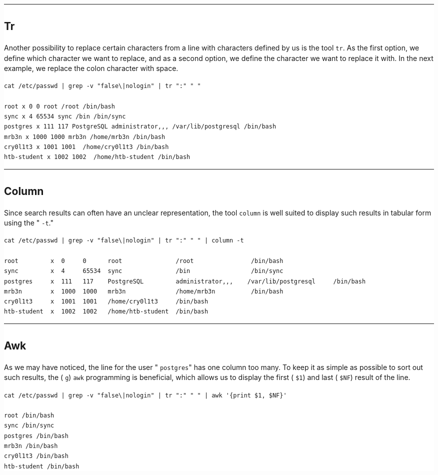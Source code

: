 * * *

## Tr

Another possibility to replace certain characters from a line with characters defined by us is the tool `tr`. As the first option, we define which character we want to replace, and as a second option, we define the character we want to replace it with. In the next example, we replace the colon character with space.

```shell
cat /etc/passwd | grep -v "false\|nologin" | tr ":" " "

root x 0 0 root /root /bin/bash
sync x 4 65534 sync /bin /bin/sync
postgres x 111 117 PostgreSQL administrator,,, /var/lib/postgresql /bin/bash
mrb3n x 1000 1000 mrb3n /home/mrb3n /bin/bash
cry0l1t3 x 1001 1001  /home/cry0l1t3 /bin/bash
htb-student x 1002 1002  /home/htb-student /bin/bash

```

* * *

## Column

Since search results can often have an unclear representation, the tool `column` is well suited to display such results in tabular form using the " `-t`."

```shell
cat /etc/passwd | grep -v "false\|nologin" | tr ":" " " | column -t

root         x  0     0      root               /root        		 /bin/bash
sync         x  4     65534  sync               /bin         		 /bin/sync
postgres     x  111   117    PostgreSQL         administrator,,,    /var/lib/postgresql		/bin/bash
mrb3n        x  1000  1000   mrb3n              /home/mrb3n  	     /bin/bash
cry0l1t3     x  1001  1001   /home/cry0l1t3     /bin/bash
htb-student  x  1002  1002   /home/htb-student  /bin/bash

```

* * *

## Awk

As we may have noticed, the line for the user " `postgres`" has one column too many. To keep it as simple as possible to sort out such results, the ( `g`) `awk` programming is beneficial, which allows us to display the first ( `$1`) and last ( `$NF`) result of the line.

```shell
cat /etc/passwd | grep -v "false\|nologin" | tr ":" " " | awk '{print $1, $NF}'

root /bin/bash
sync /bin/sync
postgres /bin/bash
mrb3n /bin/bash
cry0l1t3 /bin/bash
htb-student /bin/bash

```
